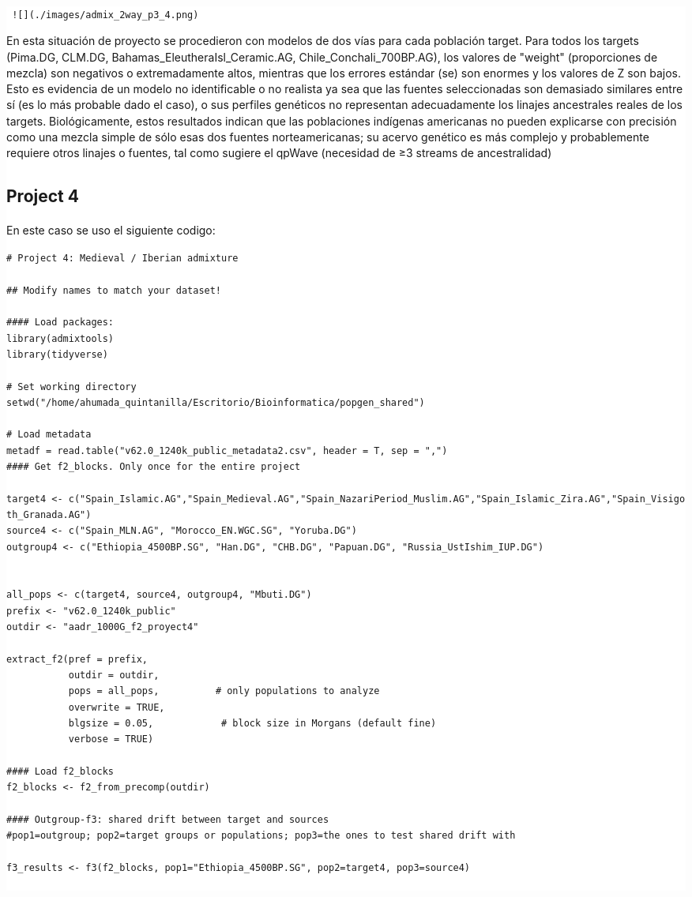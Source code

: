      ![](./images/admix_2way_p3_4.png)
   
   En esta situación de proyecto se procedieron con modelos de dos vías para cada población target.
   Para todos los targets (Pima.DG, CLM.DG, Bahamas_EleutheraIsl_Ceramic.AG, Chile_Conchali_700BP.AG), los valores de "weight" (proporciones de mezcla) son negativos o extremadamente altos, mientras que los errores estándar (se) son enormes y los valores de Z son bajos. Esto es evidencia de un modelo no identificable o no realista ya sea que las fuentes seleccionadas son demasiado similares entre sí (es lo más probable dado el caso), o sus perfiles genéticos no representan adecuadamente los linajes ancestrales reales de los targets.
   Biológicamente, estos resultados indican que las poblaciones indígenas americanas no pueden explicarse con precisión como una mezcla simple de sólo esas dos fuentes norteamericanas; su acervo genético es más complejo y probablemente requiere otros linajes o fuentes, tal como sugiere el qpWave (necesidad de ≥3 streams de ancestralidad)

## Project 4

En este caso se uso el siguiente codigo:

```
# Project 4: Medieval / Iberian admixture

## Modify names to match your dataset!

#### Load packages:
library(admixtools)
library(tidyverse)

# Set working directory
setwd("/home/ahumada_quintanilla/Escritorio/Bioinformatica/popgen_shared")

# Load metadata
metadf = read.table("v62.0_1240k_public_metadata2.csv", header = T, sep = ",")
#### Get f2_blocks. Only once for the entire project

target4 <- c("Spain_Islamic.AG","Spain_Medieval.AG","Spain_NazariPeriod_Muslim.AG","Spain_Islamic_Zira.AG","Spain_Visigoth_Granada.AG") 
source4 <- c("Spain_MLN.AG", "Morocco_EN.WGC.SG", "Yoruba.DG") 
outgroup4 <- c("Ethiopia_4500BP.SG", "Han.DG", "CHB.DG", "Papuan.DG", "Russia_UstIshim_IUP.DG")


all_pops <- c(target4, source4, outgroup4, "Mbuti.DG")
prefix <- "v62.0_1240k_public"
outdir <- "aadr_1000G_f2_proyect4"

extract_f2(pref = prefix,
           outdir = outdir,
           pops = all_pops,          # only populations to analyze
           overwrite = TRUE,
           blgsize = 0.05,            # block size in Morgans (default fine)
           verbose = TRUE)

#### Load f2_blocks
f2_blocks <- f2_from_precomp(outdir)

#### Outgroup-f3: shared drift between target and sources
#pop1=outgroup; pop2=target groups or populations; pop3=the ones to test shared drift with

f3_results <- f3(f2_blocks, pop1="Ethiopia_4500BP.SG", pop2=target4, pop3=source4)


```